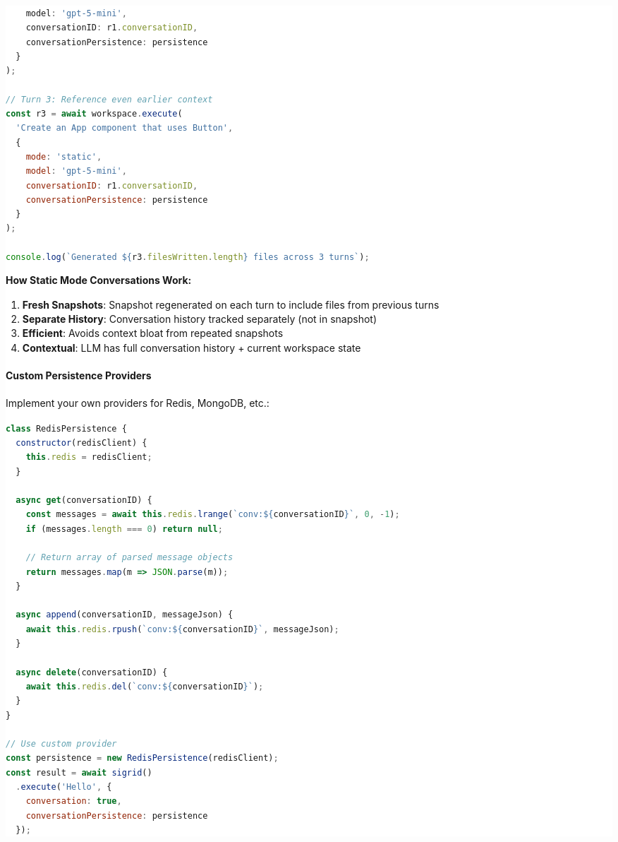```javascript
    model: 'gpt-5-mini',
    conversationID: r1.conversationID,
    conversationPersistence: persistence
  }
);

// Turn 3: Reference even earlier context
const r3 = await workspace.execute(
  'Create an App component that uses Button',
  {
    mode: 'static',
    model: 'gpt-5-mini',
    conversationID: r1.conversationID,
    conversationPersistence: persistence
  }
);

console.log(`Generated ${r3.filesWritten.length} files across 3 turns`);
```

**How Static Mode Conversations Work:**
1. **Fresh Snapshots**: Snapshot regenerated on each turn to include files from previous turns
2. **Separate History**: Conversation history tracked separately (not in snapshot)
3. **Efficient**: Avoids context bloat from repeated snapshots
4. **Contextual**: LLM has full conversation history + current workspace state

#### Custom Persistence Providers

Implement your own providers for Redis, MongoDB, etc.:

```javascript
class RedisPersistence {
  constructor(redisClient) {
    this.redis = redisClient;
  }

  async get(conversationID) {
    const messages = await this.redis.lrange(`conv:${conversationID}`, 0, -1);
    if (messages.length === 0) return null;

    // Return array of parsed message objects
    return messages.map(m => JSON.parse(m));
  }

  async append(conversationID, messageJson) {
    await this.redis.rpush(`conv:${conversationID}`, messageJson);
  }

  async delete(conversationID) {
    await this.redis.del(`conv:${conversationID}`);
  }
}

// Use custom provider
const persistence = new RedisPersistence(redisClient);
const result = await sigrid()
  .execute('Hello', {
    conversation: true,
    conversationPersistence: persistence
  });
```
